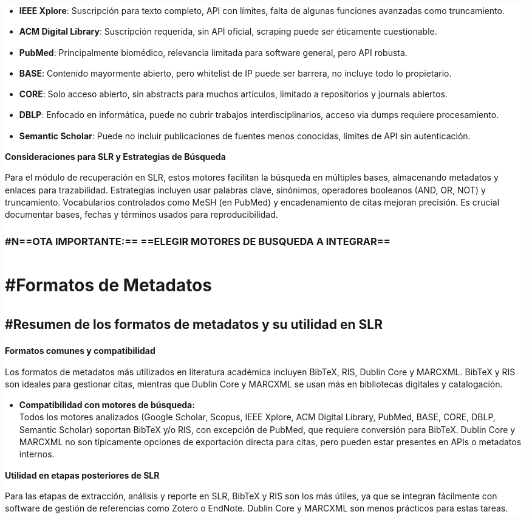 - **IEEE Xplore**: Suscripción para texto completo, API con límites, falta de algunas funciones avanzadas como truncamiento.
    
- **ACM Digital Library**: Suscripción requerida, sin API oficial, scraping puede ser éticamente cuestionable.
    
- **PubMed**: Principalmente biomédico, relevancia limitada para software general, pero API robusta.
    
- **BASE**: Contenido mayormente abierto, pero whitelist de IP puede ser barrera, no incluye todo lo propietario.
    
- **CORE**: Solo acceso abierto, sin abstracts para muchos artículos, limitado a repositorios y journals abiertos.
    
- **DBLP**: Enfocado en informática, puede no cubrir trabajos interdisciplinarios, acceso via dumps requiere procesamiento.
    
- **Semantic Scholar**: Puede no incluir publicaciones de fuentes menos conocidas, límites de API sin autenticación.
    

**Consideraciones para SLR y Estrategias de Búsqueda**

Para el módulo de recuperación en SLR, estos motores facilitan la búsqueda en múltiples bases, almacenando metadatos y enlaces para trazabilidad. Estrategias incluyen usar palabras clave, sinónimos, operadores booleanos (AND, OR, NOT) y truncamiento. Vocabularios controlados como MeSH (en PubMed) y encadenamiento de citas mejoran precisión. Es crucial documentar bases, fechas y términos usados para reproducibilidad.

### #**N==OTA IMPORTANTE:==** ==ELEGIR MOTORES DE BUSQUEDA A INTEGRAR==

# #**Formatos de Metadatos**

## #**Resumen de los formatos de metadatos y su utilidad en SLR**

**Formatos comunes y compatibilidad**

Los formatos de metadatos más utilizados en literatura académica incluyen BibTeX, RIS, Dublin Core y MARCXML. BibTeX y RIS son ideales para gestionar citas, mientras que Dublin Core y MARCXML se usan más en bibliotecas digitales y catalogación.

- **Compatibilidad con motores de búsqueda:**  
    Todos los motores analizados (Google Scholar, Scopus, IEEE Xplore, ACM Digital Library, PubMed, BASE, CORE, DBLP, Semantic Scholar) soportan BibTeX y/o RIS, con excepción de PubMed, que requiere conversión para BibTeX. Dublin Core y MARCXML no son típicamente opciones de exportación directa para citas, pero pueden estar presentes en APIs o metadatos internos.
    

**Utilidad en etapas posteriores de SLR**

Para las etapas de extracción, análisis y reporte en SLR, BibTeX y RIS son los más útiles, ya que se integran fácilmente con software de gestión de referencias como Zotero o EndNote. Dublin Core y MARCXML son menos prácticos para estas tareas.

